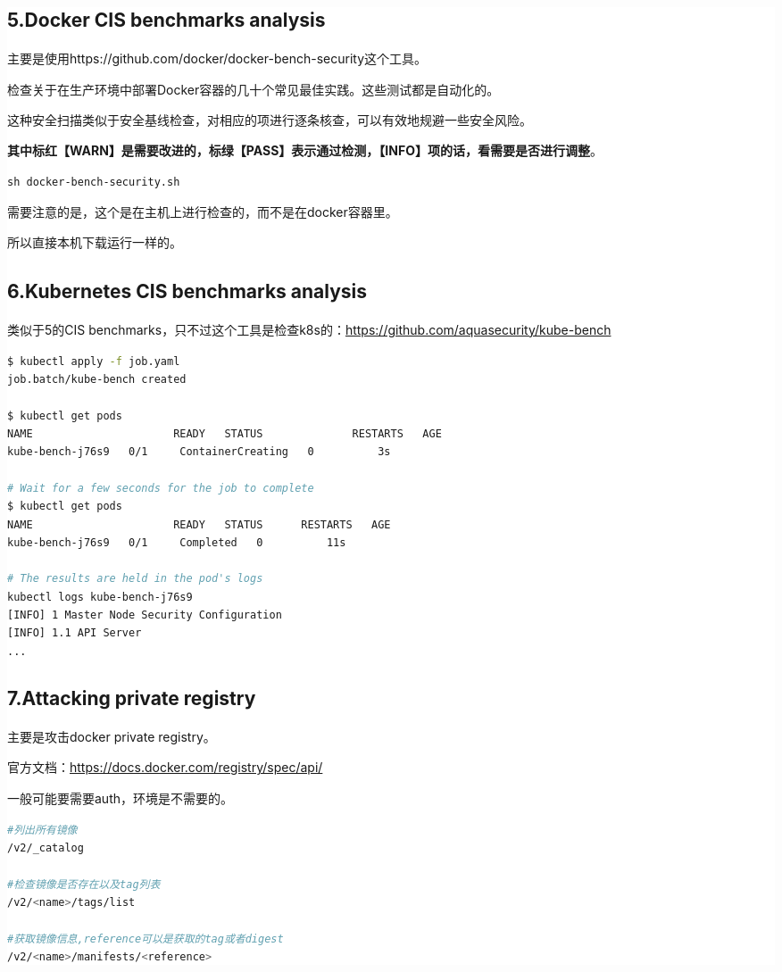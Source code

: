 
## 5.Docker CIS benchmarks analysis

主要是使用https://github.com/docker/docker-bench-security这个工具。

检查关于在生产环境中部署Docker容器的几十个常见最佳实践。这些测试都是自动化的。

这种安全扫描类似于安全基线检查，对相应的项进行逐条核查，可以有效地规避一些安全风险。

**其中标红【WARN】是需要改进的，标绿【PASS】表示通过检测，【INFO】项的话，看需要是否进行调整**。

`sh docker-bench-security.sh`

需要注意的是，这个是在主机上进行检查的，而不是在docker容器里。

所以直接本机下载运行一样的。



## 6.Kubernetes CIS benchmarks analysis

类似于5的CIS benchmarks，只不过这个工具是检查k8s的：https://github.com/aquasecurity/kube-bench

```bash
$ kubectl apply -f job.yaml
job.batch/kube-bench created

$ kubectl get pods
NAME                      READY   STATUS              RESTARTS   AGE
kube-bench-j76s9   0/1     ContainerCreating   0          3s

# Wait for a few seconds for the job to complete
$ kubectl get pods
NAME                      READY   STATUS      RESTARTS   AGE
kube-bench-j76s9   0/1     Completed   0          11s

# The results are held in the pod's logs
kubectl logs kube-bench-j76s9
[INFO] 1 Master Node Security Configuration
[INFO] 1.1 API Server
...
```



## 7.Attacking private registry

主要是攻击docker private registry。

官方文档：https://docs.docker.com/registry/spec/api/

一般可能要需要auth，环境是不需要的。

```bash
#列出所有镜像
/v2/_catalog

#检查镜像是否存在以及tag列表
/v2/<name>/tags/list

#获取镜像信息,reference可以是获取的tag或者digest
/v2/<name>/manifests/<reference>
```
